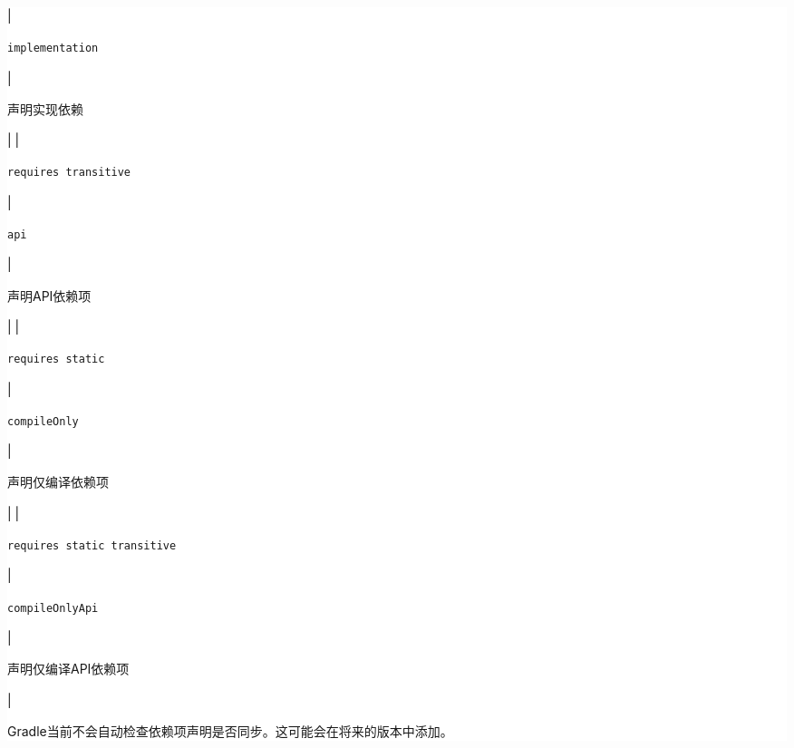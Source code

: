  | 

`implementation`

 | 

声明实现依赖

 |
| 

`requires transitive`

 | 

`api`

 | 

声明API依赖项

 |
| 

`requires static`

 | 

`compileOnly`

 | 

声明仅编译依赖项

 |
| 

`requires static transitive`

 | 

`compileOnlyApi`

 | 

声明仅编译API依赖项

 |

Gradle当前不会自动检查依赖项声明是否同步。这可能会在将来的版本中添加。
